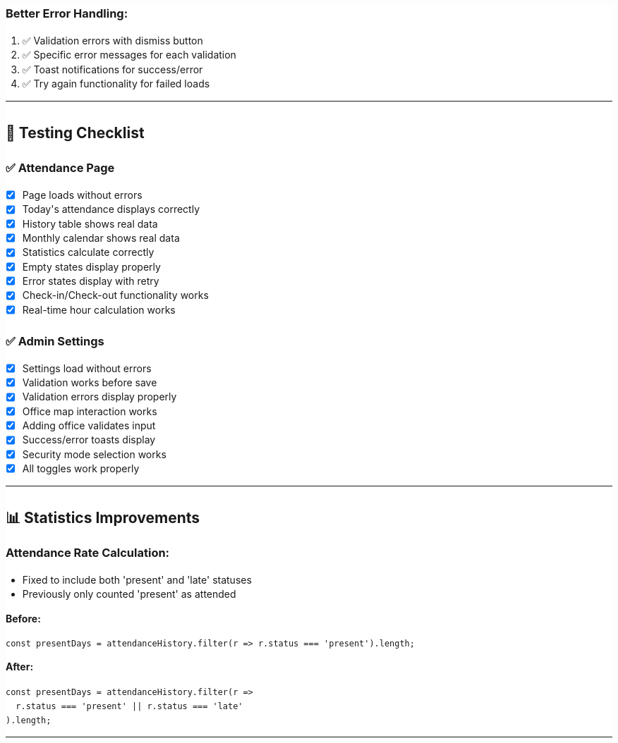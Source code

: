 ### **Better Error Handling:**
1. ✅ Validation errors with dismiss button
2. ✅ Specific error messages for each validation
3. ✅ Toast notifications for success/error
4. ✅ Try again functionality for failed loads

---

## 🧪 Testing Checklist

### ✅ Attendance Page
- [x] Page loads without errors
- [x] Today's attendance displays correctly
- [x] History table shows real data
- [x] Monthly calendar shows real data
- [x] Statistics calculate correctly
- [x] Empty states display properly
- [x] Error states display with retry
- [x] Check-in/Check-out functionality works
- [x] Real-time hour calculation works

### ✅ Admin Settings
- [x] Settings load without errors
- [x] Validation works before save
- [x] Validation errors display properly
- [x] Office map interaction works
- [x] Adding office validates input
- [x] Success/error toasts display
- [x] Security mode selection works
- [x] All toggles work properly

---

## 📊 Statistics Improvements

### **Attendance Rate Calculation:**
- Fixed to include both 'present' and 'late' statuses
- Previously only counted 'present' as attended

**Before:**
```tsx
const presentDays = attendanceHistory.filter(r => r.status === 'present').length;
```

**After:**
```tsx
const presentDays = attendanceHistory.filter(r => 
  r.status === 'present' || r.status === 'late'
).length;
```

---